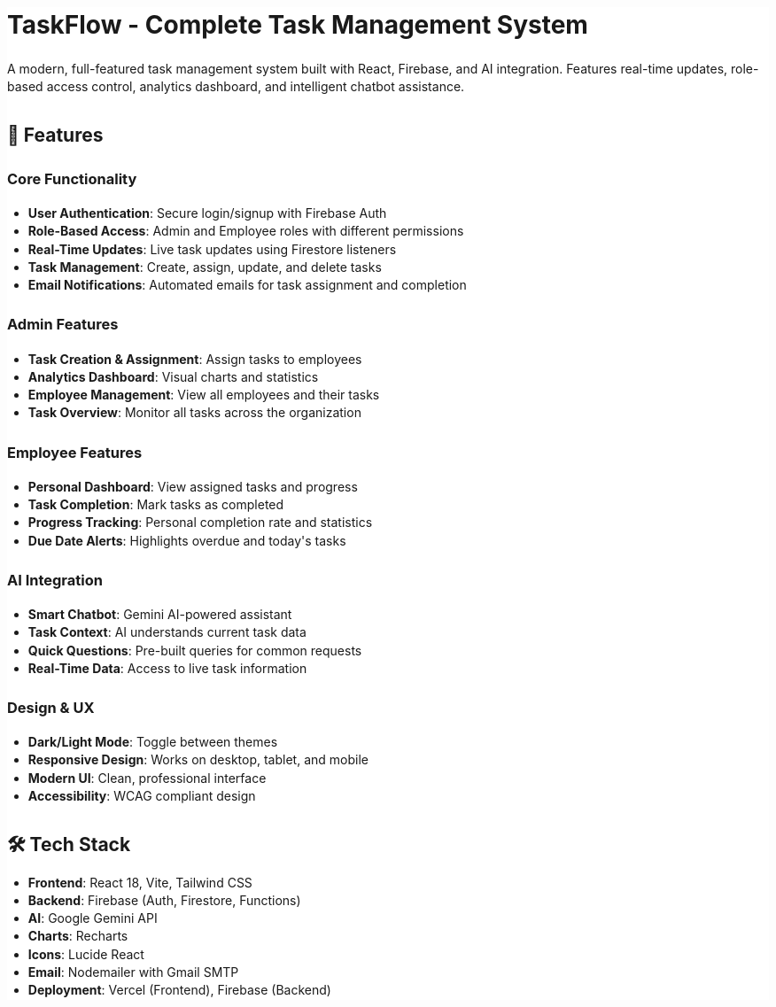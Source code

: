 # TaskFlow - Complete Task Management System

A modern, full-featured task management system built with React, Firebase, and AI integration. Features real-time updates, role-based access control, analytics dashboard, and intelligent chatbot assistance.

## 🚀 Features

### Core Functionality
- **User Authentication**: Secure login/signup with Firebase Auth
- **Role-Based Access**: Admin and Employee roles with different permissions
- **Real-Time Updates**: Live task updates using Firestore listeners
- **Task Management**: Create, assign, update, and delete tasks
- **Email Notifications**: Automated emails for task assignment and completion

### Admin Features
- **Task Creation & Assignment**: Assign tasks to employees
- **Analytics Dashboard**: Visual charts and statistics
- **Employee Management**: View all employees and their tasks
- **Task Overview**: Monitor all tasks across the organization

### Employee Features
- **Personal Dashboard**: View assigned tasks and progress
- **Task Completion**: Mark tasks as completed
- **Progress Tracking**: Personal completion rate and statistics
- **Due Date Alerts**: Highlights overdue and today's tasks

### AI Integration
- **Smart Chatbot**: Gemini AI-powered assistant
- **Task Context**: AI understands current task data
- **Quick Questions**: Pre-built queries for common requests
- **Real-Time Data**: Access to live task information

### Design & UX
- **Dark/Light Mode**: Toggle between themes
- **Responsive Design**: Works on desktop, tablet, and mobile
- **Modern UI**: Clean, professional interface
- **Accessibility**: WCAG compliant design

## 🛠️ Tech Stack

- **Frontend**: React 18, Vite, Tailwind CSS
- **Backend**: Firebase (Auth, Firestore, Functions)
- **AI**: Google Gemini API
- **Charts**: Recharts
- **Icons**: Lucide React
- **Email**: Nodemailer with Gmail SMTP
- **Deployment**: Vercel (Frontend), Firebase (Backend)
